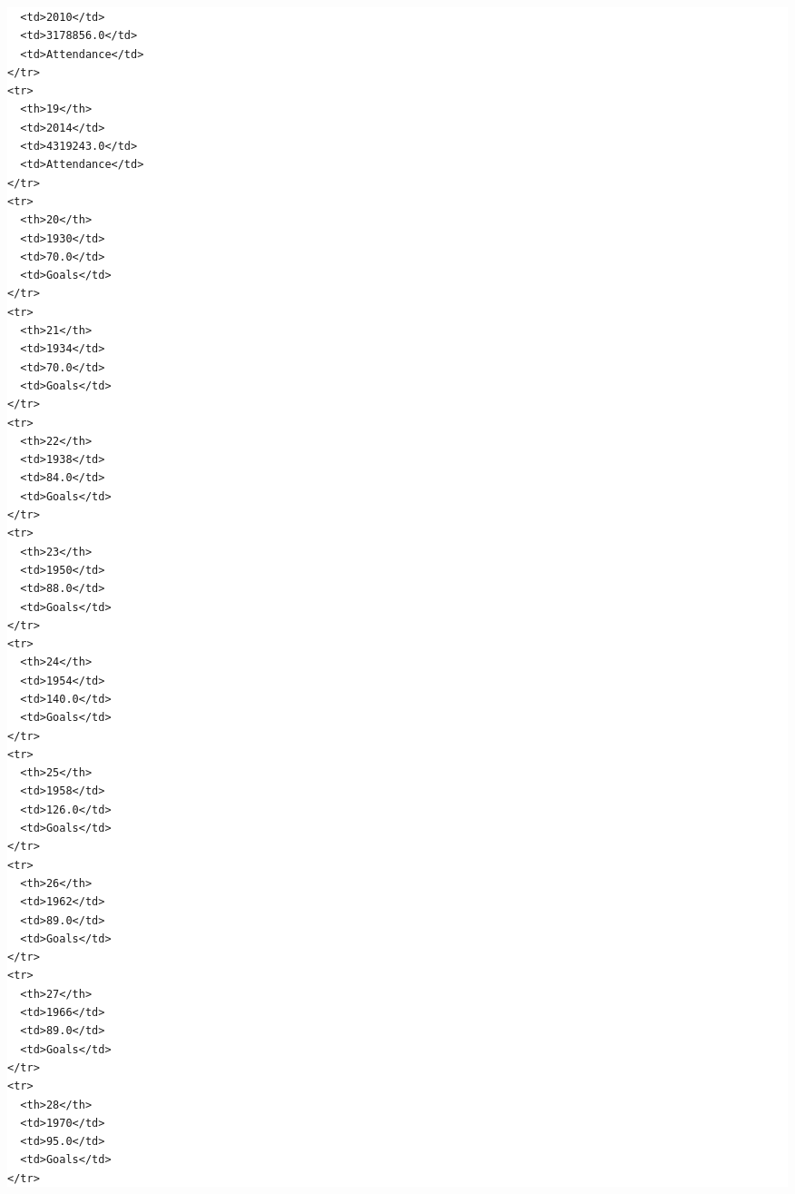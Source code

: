       <td>2010</td>
      <td>3178856.0</td>
      <td>Attendance</td>
    </tr>
    <tr>
      <th>19</th>
      <td>2014</td>
      <td>4319243.0</td>
      <td>Attendance</td>
    </tr>
    <tr>
      <th>20</th>
      <td>1930</td>
      <td>70.0</td>
      <td>Goals</td>
    </tr>
    <tr>
      <th>21</th>
      <td>1934</td>
      <td>70.0</td>
      <td>Goals</td>
    </tr>
    <tr>
      <th>22</th>
      <td>1938</td>
      <td>84.0</td>
      <td>Goals</td>
    </tr>
    <tr>
      <th>23</th>
      <td>1950</td>
      <td>88.0</td>
      <td>Goals</td>
    </tr>
    <tr>
      <th>24</th>
      <td>1954</td>
      <td>140.0</td>
      <td>Goals</td>
    </tr>
    <tr>
      <th>25</th>
      <td>1958</td>
      <td>126.0</td>
      <td>Goals</td>
    </tr>
    <tr>
      <th>26</th>
      <td>1962</td>
      <td>89.0</td>
      <td>Goals</td>
    </tr>
    <tr>
      <th>27</th>
      <td>1966</td>
      <td>89.0</td>
      <td>Goals</td>
    </tr>
    <tr>
      <th>28</th>
      <td>1970</td>
      <td>95.0</td>
      <td>Goals</td>
    </tr>